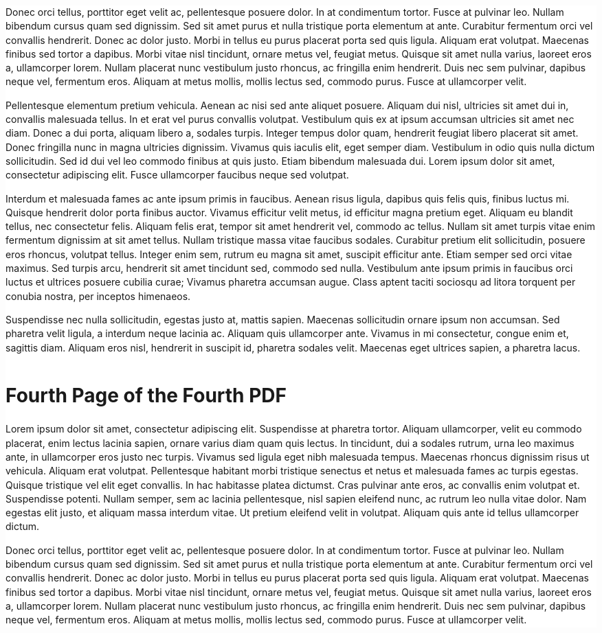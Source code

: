Donec orci tellus, porttitor eget velit ac, pellentesque posuere dolor.  In at condimentum tortor. Fusce at pulvinar leo. Nullam bibendum cursus  quam sed dignissim. Sed sit amet purus et nulla tristique porta  elementum at ante. Curabitur fermentum orci vel convallis hendrerit.  Donec ac dolor justo. Morbi in tellus eu purus placerat porta sed quis  ligula. Aliquam erat volutpat. Maecenas finibus sed tortor a dapibus.  Morbi vitae nisl tincidunt, ornare metus vel, feugiat metus. Quisque sit amet nulla varius, laoreet eros a, ullamcorper lorem. Nullam placerat  nunc vestibulum justo rhoncus, ac fringilla enim hendrerit. Duis nec sem pulvinar, dapibus neque vel, fermentum eros. Aliquam at metus mollis,  mollis lectus sed, commodo purus. Fusce at ullamcorper velit.

Pellentesque elementum pretium vehicula. Aenean ac nisi sed ante aliquet posuere. Aliquam dui nisl, ultricies sit amet dui in, convallis  malesuada tellus. In et erat vel purus convallis volutpat. Vestibulum  quis ex at ipsum accumsan ultricies sit amet nec diam. Donec a dui  porta, aliquam libero a, sodales turpis. Integer tempus dolor quam,  hendrerit feugiat libero placerat sit amet. Donec fringilla nunc in  magna ultricies dignissim. Vivamus quis iaculis elit, eget semper diam.  Vestibulum in odio quis nulla dictum sollicitudin. Sed id dui vel leo  commodo finibus at quis justo. Etiam bibendum malesuada dui. Lorem ipsum dolor sit amet, consectetur adipiscing elit. Fusce ullamcorper faucibus neque sed volutpat.

Interdum et malesuada fames ac ante ipsum primis in faucibus. Aenean  risus ligula, dapibus quis felis quis, finibus luctus mi. Quisque  hendrerit dolor porta finibus auctor. Vivamus efficitur velit metus, id  efficitur magna pretium eget. Aliquam eu blandit tellus, nec consectetur felis. Aliquam felis erat, tempor sit amet hendrerit vel, commodo ac  tellus. Nullam sit amet turpis vitae enim fermentum dignissim at sit  amet tellus. Nullam tristique massa vitae faucibus sodales. Curabitur  pretium elit sollicitudin, posuere eros rhoncus, volutpat tellus.  Integer enim sem, rutrum eu magna sit amet, suscipit efficitur ante.  Etiam semper sed orci vitae maximus. Sed turpis arcu, hendrerit sit amet tincidunt sed, commodo sed nulla. Vestibulum ante ipsum primis in  faucibus orci luctus et ultrices posuere cubilia curae; Vivamus pharetra accumsan augue. Class aptent taciti sociosqu ad litora torquent per  conubia nostra, per inceptos himenaeos.

Suspendisse nec nulla sollicitudin, egestas justo at, mattis sapien.  Maecenas sollicitudin ornare ipsum non accumsan. Sed pharetra velit  ligula, a interdum neque lacinia ac. Aliquam quis ullamcorper ante.  Vivamus in mi consectetur, congue enim et, sagittis diam. Aliquam eros  nisl, hendrerit in suscipit id, pharetra sodales velit. Maecenas eget  ultrices sapien, a pharetra lacus.







# Fourth Page of the Fourth PDF

Lorem ipsum dolor sit amet, consectetur adipiscing elit. Suspendisse at  pharetra tortor. Aliquam ullamcorper, velit eu commodo placerat, enim  lectus lacinia sapien, ornare varius diam quam quis lectus. In  tincidunt, dui a sodales rutrum, urna leo maximus ante, in ullamcorper  eros justo nec turpis. Vivamus sed ligula eget nibh malesuada tempus.  Maecenas rhoncus dignissim risus ut vehicula. Aliquam erat volutpat.  Pellentesque habitant morbi tristique senectus et netus et malesuada  fames ac turpis egestas. Quisque tristique vel elit eget convallis. In  hac habitasse platea dictumst. Cras pulvinar ante eros, ac convallis  enim volutpat et. Suspendisse potenti. Nullam semper, sem ac lacinia  pellentesque, nisl sapien eleifend nunc, ac rutrum leo nulla vitae  dolor. Nam egestas elit justo, et aliquam massa interdum vitae. Ut  pretium eleifend velit in volutpat. Aliquam quis ante id tellus  ullamcorper dictum.

Donec orci tellus, porttitor eget velit ac, pellentesque posuere dolor.  In at condimentum tortor. Fusce at pulvinar leo. Nullam bibendum cursus  quam sed dignissim. Sed sit amet purus et nulla tristique porta  elementum at ante. Curabitur fermentum orci vel convallis hendrerit.  Donec ac dolor justo. Morbi in tellus eu purus placerat porta sed quis  ligula. Aliquam erat volutpat. Maecenas finibus sed tortor a dapibus.  Morbi vitae nisl tincidunt, ornare metus vel, feugiat metus. Quisque sit amet nulla varius, laoreet eros a, ullamcorper lorem. Nullam placerat  nunc vestibulum justo rhoncus, ac fringilla enim hendrerit. Duis nec sem pulvinar, dapibus neque vel, fermentum eros. Aliquam at metus mollis,  mollis lectus sed, commodo purus. Fusce at ullamcorper velit.
